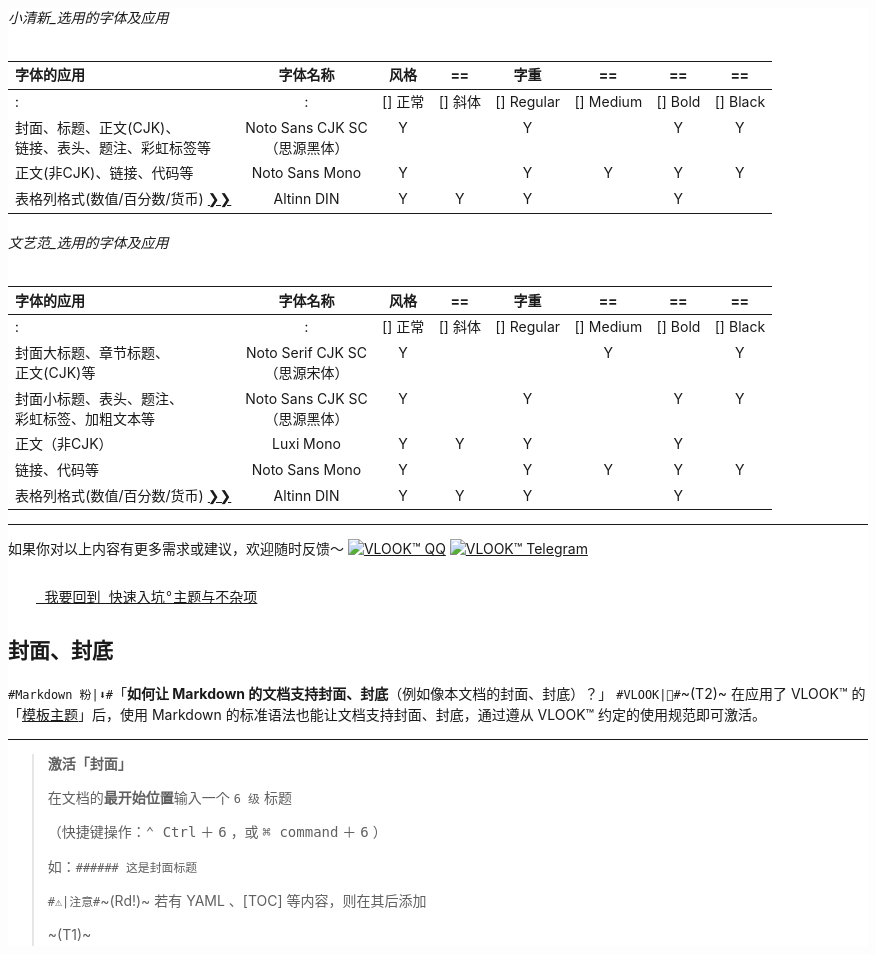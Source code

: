 ###### 小清新_选用的字体及应用

| 字体的应用                                                   |              **字体名称**              |    风格   |    ==    |    字重     |     ==     |    ==    |    ==     |
| :----------------------------------------------------------- | :--------------------------------: | :---------: | :--------: | :------: | :-------: | :-------: | :-------: |
| :                                                            |                 :                  | [] 正常 | [] 斜体 | [] Regular | [] Medium | [] Bold | [] Black |
| 封面、标题、正文(CJK)、<br>链接、表头、题注、彩虹标签等    | Noto Sans CJK SC<br>（思源黑体） |     Y     |          |     Y     |            |   Y    |    Y    |
| 正文(非CJK)、链接、代码等                                    |           Noto Sans Mono           |     Y     |          |     Y     |    Y     |   Y    |    Y    |
| 表格列格式(数值/百分数/货币) [❯❯](guide.md#表格列格式：数值、百分数、货币) |      Altinn DIN       |     Y     |     Y     |     Y     |            |   Y    |           |

###### 文艺范_选用的字体及应用

| 字体的应用                                                   |              **字体名称**           |    风格   |    ==    |    字重     |     ==     |    ==    |    ==     |
| :----------------------------------------------------------- | :---------------------------------: | :---------: | :--------: | :------: | :-------: | :-------: | :-------: |
| :                                                            |                  :                  | [] 正常 | [] 斜体 | [] Regular | [] Medium | [] Bold | [] Black |
| 封面大标题、章节标题、<br>正文(CJK)等                      | Noto Serif CJK SC<br>（思源宋体） | Y |             |             |    Y     |          |    Y    |
| 封面小标题、表头、题注、<br>彩虹标签、加粗文本等           | Noto Sans CJK SC<br>（思源黑体）  |     Y     |          |     Y     |            |   Y    |    Y    |
| 正文（非CJK）                                                |              Luxi Mono              |     Y     |     Y     |     Y     |            |   Y    |           |
| 链接、代码等                                                 |           Noto Sans Mono            |     Y     |          |     Y     |    Y     |   Y    |    Y    |
| 表格列格式(数值/百分数/货币) [❯❯](guide.md#表格列格式：数值、百分数、货币) |                 Altinn DIN                 |     Y     |     Y     |     Y     |            |   Y    |           |

---

如果你对以上内容有更多需求或建议，欢迎随时反馈～ [![VLOOK™ QQ](https://madmaxchow.gitee.io/vlookres/pic/feedback-via-qq.svg?darksrc=invert#icon)](https://qm.qq.com/cgi-bin/qm/qr?k=oB8wpFG_4SEMf1CL9qVy-jMw0CMfSwff&jump_from=webapi)  [![VLOOK™ Telegram](https://madmaxchow.gitee.io/vlookres/pic/feedback-via-telegram.svg?darksrc=invert#icon)](https://t.me/vlook_markdown)

[<kbd>![](pic/icon-back.svg?fill=text#icon0) 我要回到 快速入坑°主题与不杂项</kbd>](#快速入坑°主题与不杂项)

## 封面、封底

`#Markdown 粉|⬇️#`「**如何让 Markdown 的文档支持封面、封底**（例如像本文档的封面、封底）？」
`#VLOOK|👀#`~(T2)~ 在应用了 VLOOK™ 的「[模板主题](#模板主题)」后，使用 Markdown 的标准语法也能让文档支持封面、封底，通过遵从 VLOOK™ 约定的使用规范即可激活。

---

> **激活「封面」**
>
> 在文档的**最开始位置**输入一个 `6 级` 标题
>
> （快捷键操作：<kbd>⌃ Ctrl</kbd> ＋ <kbd>6</kbd> ，或 <kbd>⌘ command</kbd> ＋ <kbd>6</kbd> ）
>
> 如：`###### 这是封面标题`
>
> `#⚠️|注意#`~(Rd!)~ 若有 YAML 、[TOC] 等内容，则在其后添加
>
> ~(T1)~


[^Mermaid]: Mermaid 是一个用于画流程图、状态图、顺序图、甘特图的库，使用 JS 进行本地渲染，广泛集成于许多 Markdown 编辑器中。详见 [Mermaid 官网](https://mermaidjs.github.io)，或 VLOOK™ 的示例文档《[脚本化图表 for Markdown](https://madmaxchow.github.io/VLOOK/chart.md)》
[^脚注1]: 这是 VLOOK™ 优化后的脚的信息